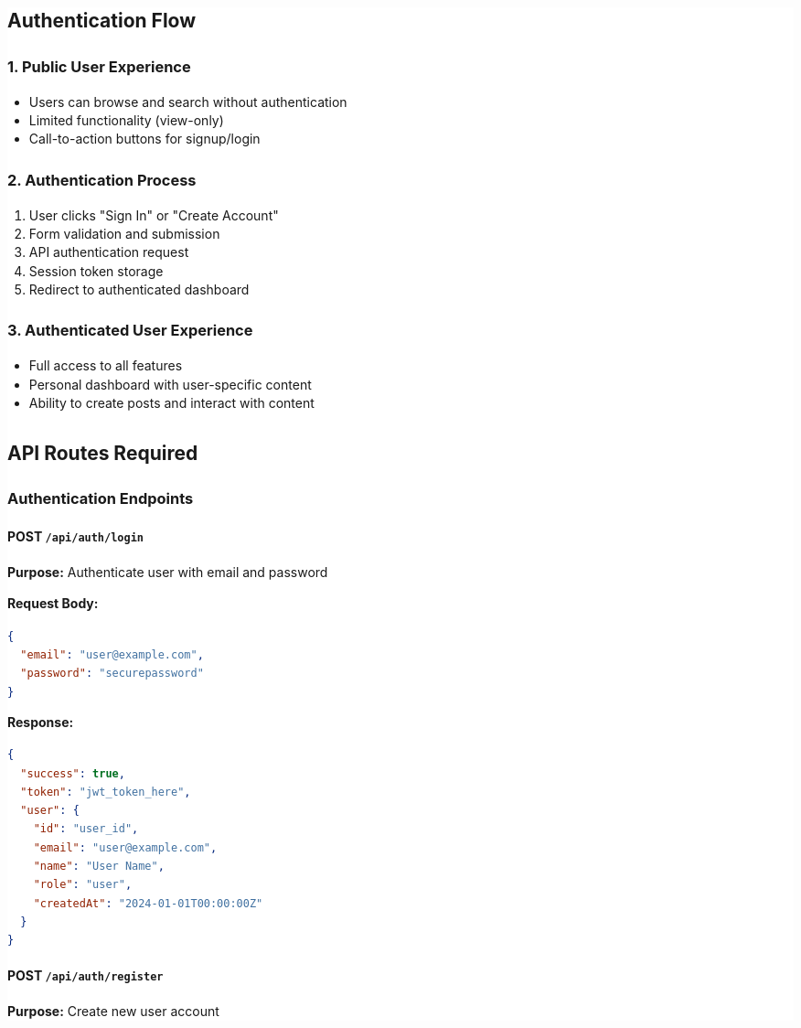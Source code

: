## Authentication Flow

### 1. Public User Experience
- Users can browse and search without authentication
- Limited functionality (view-only)
- Call-to-action buttons for signup/login

### 2. Authentication Process
1. User clicks "Sign In" or "Create Account"
2. Form validation and submission
3. API authentication request
4. Session token storage
5. Redirect to authenticated dashboard

### 3. Authenticated User Experience
- Full access to all features
- Personal dashboard with user-specific content
- Ability to create posts and interact with content

## API Routes Required

### Authentication Endpoints

#### POST `/api/auth/login`
**Purpose:** Authenticate user with email and password

**Request Body:**
```json
{
  "email": "user@example.com",
  "password": "securepassword"
}
```

**Response:**
```json
{
  "success": true,
  "token": "jwt_token_here",
  "user": {
    "id": "user_id",
    "email": "user@example.com",
    "name": "User Name",
    "role": "user",
    "createdAt": "2024-01-01T00:00:00Z"
  }
}
```

#### POST `/api/auth/register`
**Purpose:** Create new user account
